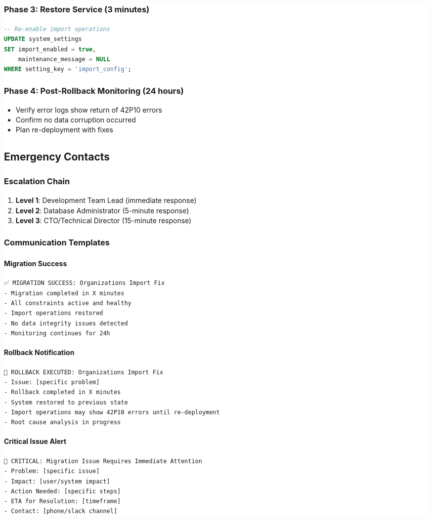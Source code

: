 ### Phase 3: Restore Service (3 minutes)
```sql
-- Re-enable import operations  
UPDATE system_settings 
SET import_enabled = true,
    maintenance_message = NULL
WHERE setting_key = 'import_config';
```

### Phase 4: Post-Rollback Monitoring (24 hours)
- Verify error logs show return of 42P10 errors
- Confirm no data corruption occurred
- Plan re-deployment with fixes

## Emergency Contacts

### Escalation Chain
1. **Level 1**: Development Team Lead (immediate response)
2. **Level 2**: Database Administrator (5-minute response)
3. **Level 3**: CTO/Technical Director (15-minute response)

### Communication Templates

#### Migration Success
```
✅ MIGRATION SUCCESS: Organizations Import Fix
- Migration completed in X minutes
- All constraints active and healthy
- Import operations restored
- No data integrity issues detected
- Monitoring continues for 24h
```

#### Rollback Notification  
```
🔄 ROLLBACK EXECUTED: Organizations Import Fix
- Issue: [specific problem]
- Rollback completed in X minutes  
- System restored to previous state
- Import operations may show 42P10 errors until re-deployment
- Root cause analysis in progress
```

#### Critical Issue Alert
```
🚨 CRITICAL: Migration Issue Requires Immediate Attention
- Problem: [specific issue]
- Impact: [user/system impact]  
- Action Needed: [specific steps]
- ETA for Resolution: [timeframe]
- Contact: [phone/slack channel]
```
